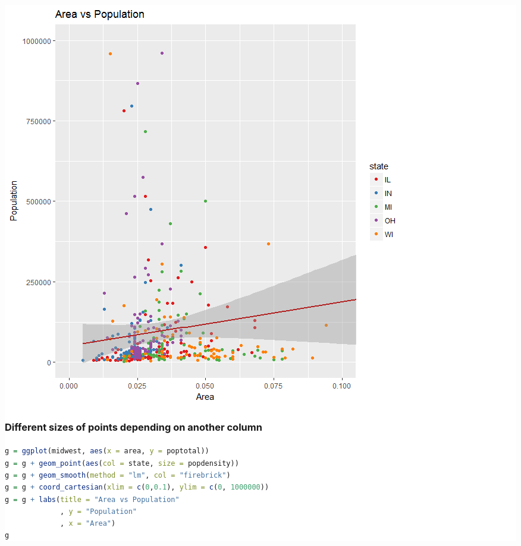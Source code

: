 ![](index_files/figure-html/unnamed-chunk-66-1.png)

### Different sizes of points depending on another column


```r
g = ggplot(midwest, aes(x = area, y = poptotal))
g = g + geom_point(aes(col = state, size = popdensity))
g = g + geom_smooth(method = "lm", col = "firebrick")
g = g + coord_cartesian(xlim = c(0,0.1), ylim = c(0, 1000000))
g = g + labs(title = "Area vs Population"
             , y = "Population"
             , x = "Area")
g
```
